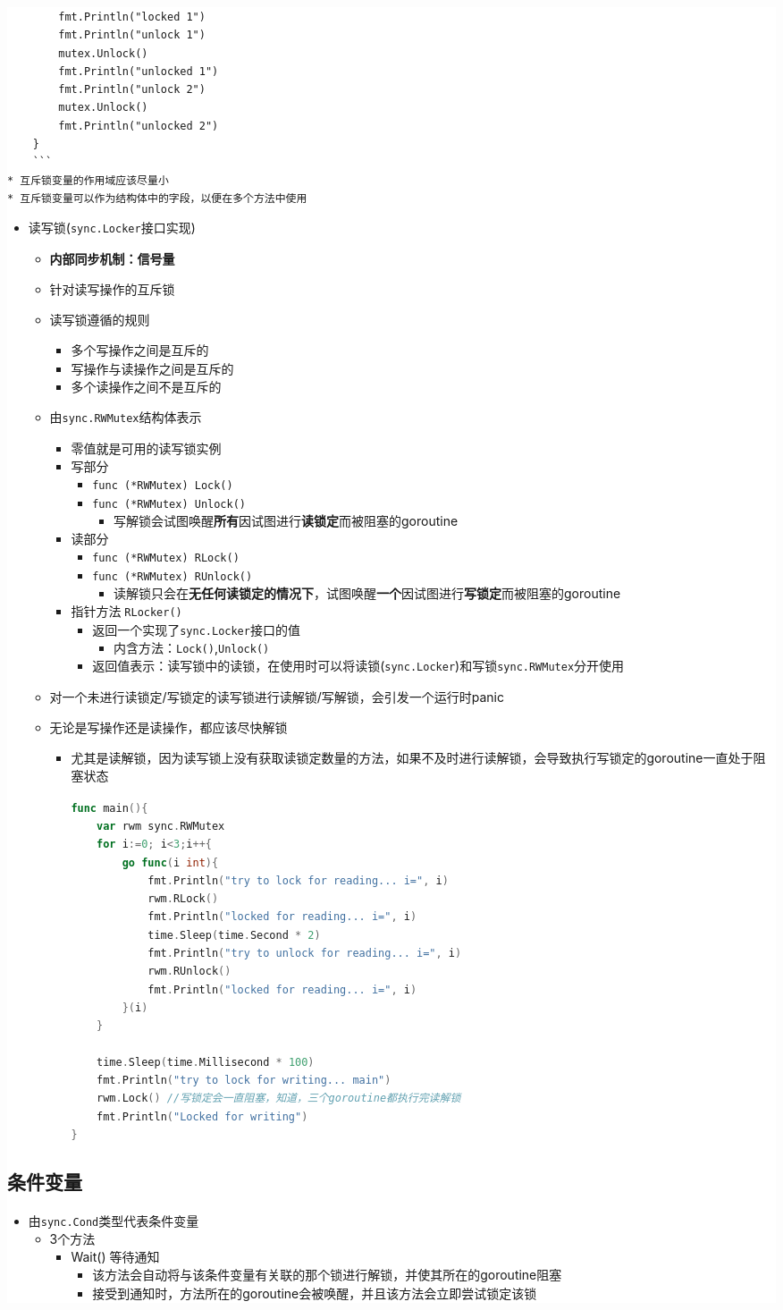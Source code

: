 			fmt.Println("locked 1")
			fmt.Println("unlock 1")
			mutex.Unlock()
			fmt.Println("unlocked 1")
			fmt.Println("unlock 2")
			mutex.Unlock()
			fmt.Println("unlocked 2")
		}
		```
	* 互斥锁变量的作用域应该尽量小
	* 互斥锁变量可以作为结构体中的字段，以便在多个方法中使用
* 读写锁(`sync.Locker`接口实现)
	* **内部同步机制：信号量**
	* 针对读写操作的互斥锁
	* 读写锁遵循的规则
		* 多个写操作之间是互斥的
		* 写操作与读操作之间是互斥的
		* 多个读操作之间不是互斥的
	* 由`sync.RWMutex`结构体表示
		* 零值就是可用的读写锁实例
		* 写部分
			* `func (*RWMutex) Lock()`
			* `func (*RWMutex) Unlock()`
				* 写解锁会试图唤醒**所有**因试图进行**读锁定**而被阻塞的goroutine
		* 读部分
			* `func (*RWMutex) RLock()`
			* `func (*RWMutex) RUnlock()`
				* 读解锁只会在**无任何读锁定的情况下**，试图唤醒**一个**因试图进行**写锁定**而被阻塞的goroutine
		* 指针方法 `RLocker()`
			* 返回一个实现了`sync.Locker`接口的值
				* 内含方法：`Lock()`,`Unlock()`
			* 返回值表示：读写锁中的读锁，在使用时可以将读锁(`sync.Locker`)和写锁`sync.RWMutex`分开使用
			
	* 对一个未进行读锁定/写锁定的读写锁进行读解锁/写解锁，会引发一个运行时panic
	* 无论是写操作还是读操作，都应该尽快解锁
		* 尤其是读解锁，因为读写锁上没有获取读锁定数量的方法，如果不及时进行读解锁，会导致执行写锁定的goroutine一直处于阻塞状态
			```go
			func main(){
				var rwm sync.RWMutex
				for i:=0; i<3;i++{
					go func(i int){
						fmt.Println("try to lock for reading... i=", i)
						rwm.RLock()
						fmt.Println("locked for reading... i=", i)
						time.Sleep(time.Second * 2)
						fmt.Println("try to unlock for reading... i=", i)
						rwm.RUnlock()
						fmt.Println("locked for reading... i=", i)
					}(i)
				}
				
				time.Sleep(time.Millisecond * 100)
				fmt.Println("try to lock for writing... main")
				rwm.Lock() //写锁定会一直阻塞，知道，三个goroutine都执行完读解锁
				fmt.Println("Locked for writing")
			}
			```
## 条件变量
* 由`sync.Cond`类型代表条件变量
	* 3个方法
		* Wait() 等待通知
			* 该方法会自动将与该条件变量有关联的那个锁进行解锁，并使其所在的goroutine阻塞
			* 接受到通知时，方法所在的goroutine会被唤醒，并且该方法会立即尝试锁定该锁